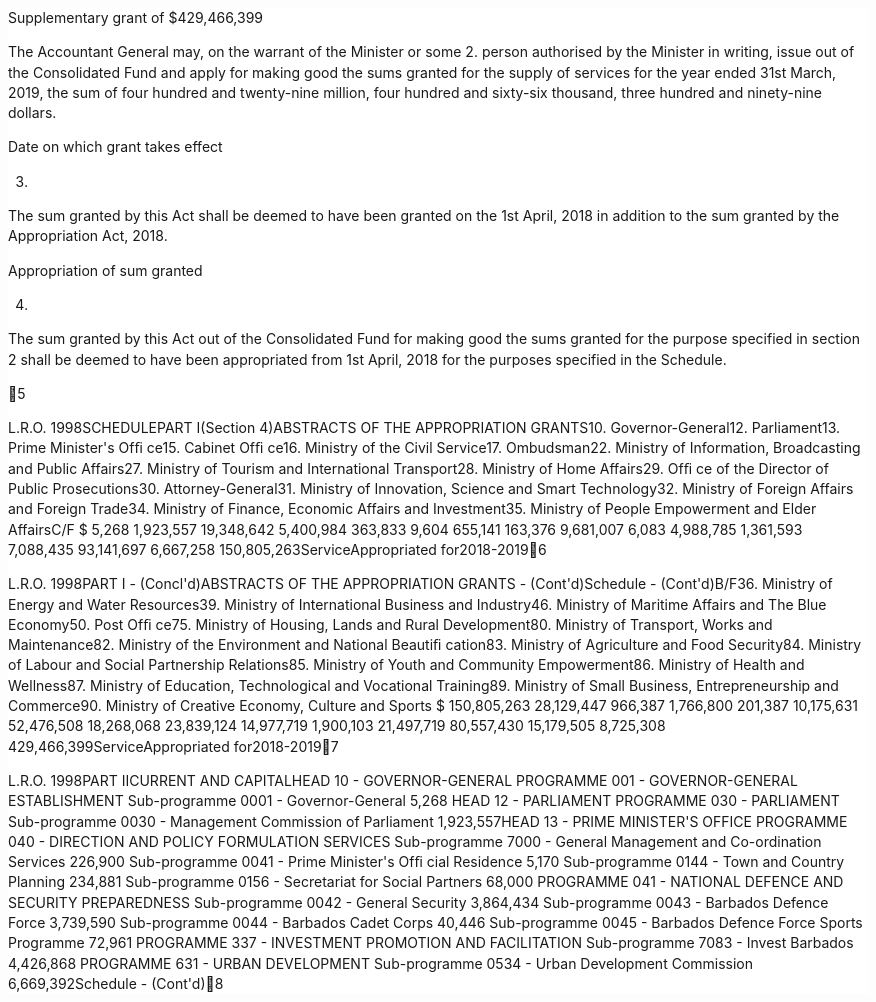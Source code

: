 Supplementary grant of $429,466,399

The Accountant General may, on the warrant of the Minister or some
2.
person authorised by the Minister in writing, issue out of the Consolidated Fund
and apply for making good the sums granted for the supply of services for the
year ended 31st March, 2019, the sum of four hundred and twenty-nine million,
four hundred and sixty-six thousand, three hundred and ninety-nine dollars.

Date on which grant takes effect

3.
The sum granted by this Act shall be deemed to have been granted on
the  1st  April,  2018  in  addition  to  the  sum  granted  by  the  Appropriation  Act,
2018.

Appropriation of sum granted

4.
The sum granted by this Act out of the Consolidated Fund for making
good the sums granted for the purpose specified in section 2 shall be deemed to
have  been  appropriated  from  1st  April,  2018  for  the  purposes  specified  in  the
Schedule.

5

 L.R.O. 1998SCHEDULEPART I(Section 4)ABSTRACTS OF THE APPROPRIATION GRANTS10. Governor-General12. Parliament13. Prime Minister's Ofﬁ ce15. Cabinet Ofﬁ ce16. Ministry of the Civil Service17. Ombudsman22. Ministry of Information, Broadcasting and Public Affairs27. Ministry of Tourism and International Transport28. Ministry of Home Affairs29. Ofﬁ ce of the Director of Public Prosecutions30. Attorney-General31. Ministry of Innovation, Science and Smart Technology32. Ministry of Foreign Affairs and Foreign Trade34. Ministry of Finance, Economic Affairs and Investment35. Ministry of People Empowerment and Elder AffairsC/F $     5,268   1,923,557  19,348,642   5,400,984    363,833     9,604    655,141    163,376   9,681,007     6,083   4,988,785   1,361,593   7,088,435  93,141,697   6,667,258 150,805,263ServiceAppropriated for2018-20196

 L.R.O. 1998PART I - (Concl'd)ABSTRACTS OF THE APPROPRIATION GRANTS - (Cont'd)Schedule - (Cont'd)B/F36. Ministry of Energy and Water Resources39. Ministry of International Business and Industry46. Ministry of Maritime Affairs and The Blue Economy50. Post Ofﬁ ce75. Ministry of Housing, Lands and Rural Development80. Ministry of Transport, Works and Maintenance82. Ministry of the Environment and National Beautiﬁ cation83. Ministry of Agriculture and Food Security84. Ministry of Labour and Social Partnership Relations85. Ministry of Youth and Community Empowerment86. Ministry of Health and Wellness87. Ministry of Education, Technological and Vocational Training89. Ministry of Small Business, Entrepreneurship and Commerce90. Ministry of Creative Economy, Culture and Sports $ 150,805,263  28,129,447    966,387   1,766,800    201,387  10,175,631  52,476,508  18,268,068  23,839,124  14,977,719   1,900,103  21,497,719  80,557,430  15,179,505   8,725,308 429,466,399ServiceAppropriated for2018-20197

 L.R.O. 1998PART IICURRENT AND CAPITALHEAD 10 - GOVERNOR-GENERAL PROGRAMME 001 - GOVERNOR-GENERAL ESTABLISHMENT Sub-programme 0001 - Governor-General     5,268     HEAD 12 - PARLIAMENT PROGRAMME 030 - PARLIAMENT Sub-programme 0030 - Management Commission of Parliament  1,923,557HEAD 13 - PRIME MINISTER'S OFFICE PROGRAMME 040 - DIRECTION AND POLICY    FORMULATION SERVICES Sub-programme 7000 - General Management and    Co-ordination Services   226,900 Sub-programme 0041 - Prime Minister's Ofﬁ cial Residence     5,170 Sub-programme 0144 - Town and Country Planning   234,881 Sub-programme 0156 - Secretariat for Social Partners    68,000 PROGRAMME 041 - NATIONAL DEFENCE AND    SECURITY  PREPAREDNESS Sub-programme 0042 - General Security  3,864,434 Sub-programme 0043 - Barbados Defence Force  3,739,590 Sub-programme 0044 - Barbados Cadet Corps    40,446 Sub-programme 0045 - Barbados Defence Force Sports    Programme    72,961 PROGRAMME 337 - INVESTMENT PROMOTION AND    FACILITATION Sub-programme 7083 - Invest Barbados  4,426,868 PROGRAMME 631 - URBAN DEVELOPMENT Sub-programme 0534 - Urban Development Commission  6,669,392Schedule - (Cont'd)8
